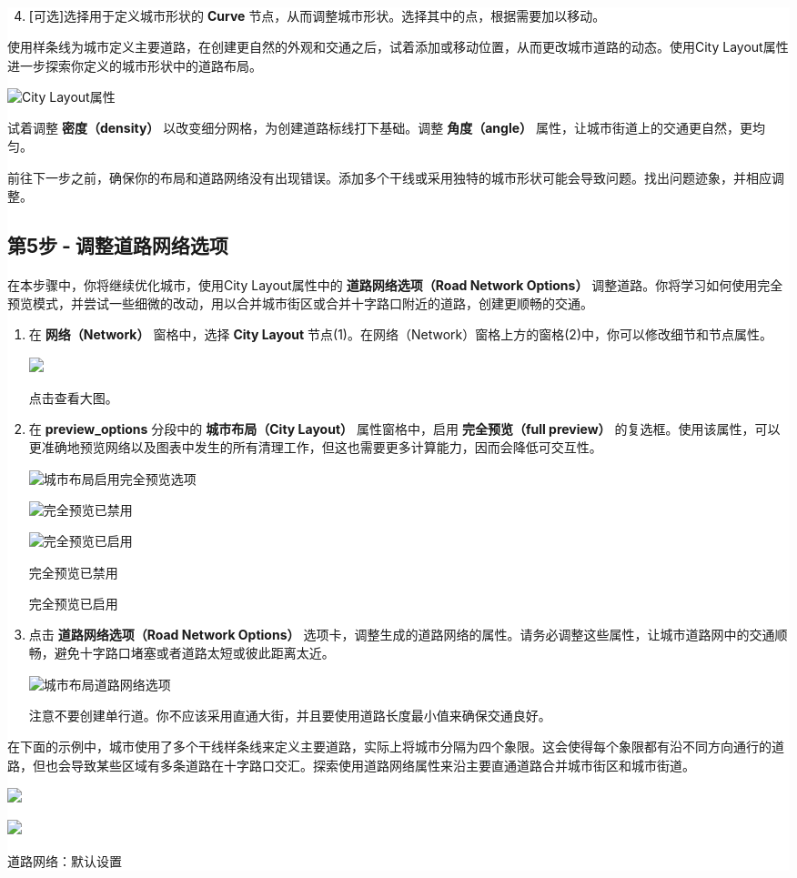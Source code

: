 4.  \[可选\]选择用于定义城市形状的 **Curve** 节点，从而调整城市形状。选择其中的点，根据需要加以移动。
    

使用样条线为城市定义主要道路，在创建更自然的外观和交通之后，试着添加或移动位置，从而更改城市道路的动态。使用City Layout属性进一步探索你定义的城市形状中的道路布局。

![City Layout属性](https://d1iv7db44yhgxn.cloudfront.net/documentation/images/45d27866-90f0-42fc-8a8f-60158e107a5f/3-city-layout-properties.png)

试着调整 **密度（density）** 以改变细分网格，为创建道路标线打下基础。调整 **角度（angle）** 属性，让城市街道上的交通更自然，更均匀。

前往下一步之前，确保你的布局和道路网络没有出现错误。添加多个干线或采用独特的城市形状可能会导致问题。找出问题迹象，并相应调整。

## 第5步 - 调整道路网络选项

在本步骤中，你将继续优化城市，使用City Layout属性中的 **道路网络选项（Road Network Options）** 调整道路。你将学习如何使用完全预览模式，并尝试一些细微的改动，用以合并城市街区或合并十字路口附近的道路，创建更顺畅的交通。

1.  在 **网络（Network）** 窗格中，选择 **City Layout** 节点(1)。在网络（Network）窗格上方的窗格(2)中，你可以修改细节和节点属性。
    
    [![](https://d1iv7db44yhgxn.cloudfront.net/documentation/images/01f049f9-fa8c-4f23-9d3b-7297172eb9b1/5-select-city-layout-node.png)](https://d1iv7db44yhgxn.cloudfront.net/documentation/images/01f049f9-fa8c-4f23-9d3b-7297172eb9b1/5-select-city-layout-node.png)
    
    点击查看大图。
    
2.  在 **preview\_options** 分段中的 **城市布局（City Layout）** 属性窗格中，启用 **完全预览（full preview）** 的复选框。使用该属性，可以更准确地预览网络以及图表中发生的所有清理工作，但这也需要更多计算能力，因而会降低可交互性。
    
    ![城市布局启用完全预览选项](https://d1iv7db44yhgxn.cloudfront.net/documentation/images/473165e9-a8ce-4b36-a916-afce37bcba77/5-enable-full-preview-checkbox.png)
    
    ![完全预览已禁用](https://d1iv7db44yhgxn.cloudfront.net/documentation/images/64a8a2ba-1f09-4544-a05e-161fc2e4a7d4/5-full-preview-disabled.png)
    
    ![完全预览已启用](https://d1iv7db44yhgxn.cloudfront.net/documentation/images/a87ade30-3079-4aa3-9772-7791791cad39/5-full-preview-enabled.png)
    
    完全预览已禁用
    
    完全预览已启用
    
3.  点击 **道路网络选项（Road Network Options）** 选项卡，调整生成的道路网络的属性。请务必调整这些属性，让城市道路网中的交通顺畅，避免十字路口堵塞或者道路太短或彼此距离太近。
    
    ![城市布局道路网络选项](https://d1iv7db44yhgxn.cloudfront.net/documentation/images/f167c9a3-eb32-4dff-a6d7-19e5bdb2e03a/5-road-network-options.png)
    
    注意不要创建单行道。你不应该采用直通大街，并且要使用道路长度最小值来确保交通良好。
    

在下面的示例中，城市使用了多个干线样条线来定义主要道路，实际上将城市分隔为四个象限。这会使得每个象限都有沿不同方向通行的道路，但也会导致某些区域有多条道路在十字路口交汇。探索使用道路网络属性来沿主要直通道路合并城市街区和城市街道。

[![](https://d1iv7db44yhgxn.cloudfront.net/documentation/images/fb80a20d-767c-4c9f-9f17-d2967bef3145/5-road-network-options-default.png)](https://d1iv7db44yhgxn.cloudfront.net/documentation/images/fb80a20d-767c-4c9f-9f17-d2967bef3145/5-road-network-options-default.png)

[![](https://d1iv7db44yhgxn.cloudfront.net/documentation/images/4220b212-d161-4760-b3d9-68e19d5010ec/5-road-network-options-adjusted.png)](https://d1iv7db44yhgxn.cloudfront.net/documentation/images/4220b212-d161-4760-b3d9-68e19d5010ec/5-road-network-options-adjusted.png)

道路网络：默认设置
